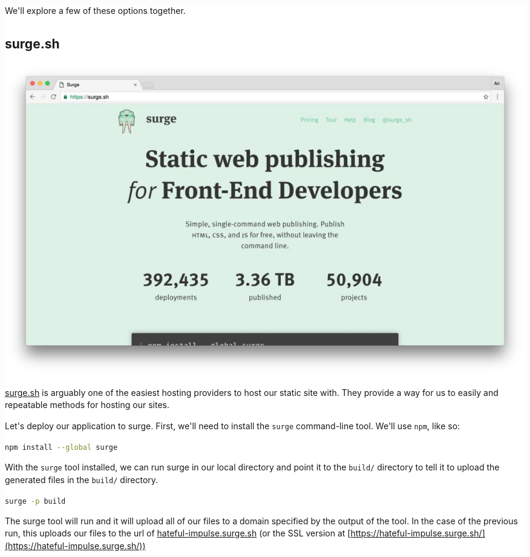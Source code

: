 We'll explore a few of these options together. 

## surge.sh

<img class="wide" src="../images/28/surge.jpg" />

[surge.sh](https://surge.sh/) is arguably one of the easiest hosting providers to host our static site with. They provide a way for us to easily and repeatable methods for hosting our sites. 

Let's deploy our application to surge. First, we'll need to install the `surge` command-line tool. We'll use `npm`, like so:

```bash
npm install --global surge
```

With the `surge` tool installed, we can run surge in our local directory and point it to the `build/` directory to tell it to upload the generated files in the `build/` directory.

```bash
surge -p build
```

The surge tool will run and it will upload all of our files to a domain specified by the output of the tool. In the case of the previous run, this uploads our files to the url of [hateful-impulse.surge.sh](http://hateful-impulse.surge.sh/) (or the SSL version at [https://hateful-impulse.surge.sh/](https://hateful-impulse.surge.sh/))
